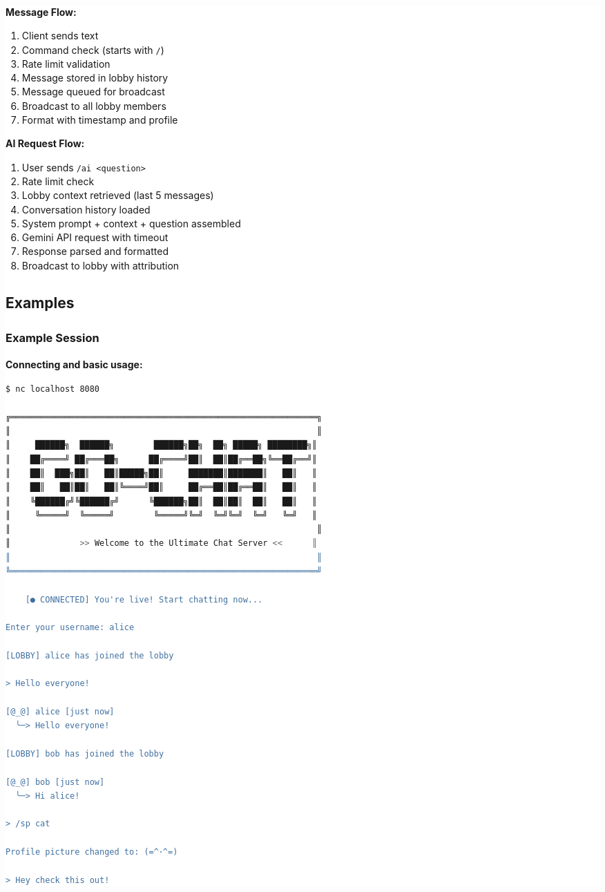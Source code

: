 **Message Flow:**

1. Client sends text
2. Command check (starts with `/`)
3. Rate limit validation
4. Message stored in lobby history
5. Message queued for broadcast
6. Broadcast to all lobby members
7. Format with timestamp and profile

**AI Request Flow:**

1. User sends `/ai <question>`
2. Rate limit check
3. Lobby context retrieved (last 5 messages)
4. Conversation history loaded
5. System prompt + context + question assembled
6. Gemini API request with timeout
7. Response parsed and formatted
8. Broadcast to lobby with attribution


## Examples

### Example Session

**Connecting and basic usage:**

```bash
$ nc localhost 8080

╔══════════════════════════════════════════════════════════════╗
║                                                              ║
║     ██████╗  ██████╗        ██████╗██╗  ██╗ █████╗ ████████╗║
║    ██╔════╝ ██╔═══██╗      ██╔════╝██║  ██║██╔══██╗╚══██╔══╝║
║    ██║  ███╗██║   ██║█████╗██║     ███████║███████║   ██║   ║
║    ██║   ██║██║   ██║╚════╝██║     ██╔══██║██╔══██║   ██║   ║
║    ╚██████╔╝╚██████╔╝      ╚██████╗██║  ██║██║  ██║   ██║   ║
║     ╚═════╝  ╚═════╝        ╚═════╝╚═╝  ╚═╝╚═╝  ╚═╝   ╚═╝   ║
║                                                              ║
║              >> Welcome to the Ultimate Chat Server <<      ║
║                                                              ║
╚══════════════════════════════════════════════════════════════╝

    [● CONNECTED] You're live! Start chatting now...

Enter your username: alice

[LOBBY] alice has joined the lobby

> Hello everyone!

[@_@] alice [just now]
  ╰─> Hello everyone!

[LOBBY] bob has joined the lobby

[@_@] bob [just now]
  ╰─> Hi alice!

> /sp cat

Profile picture changed to: (=^･^=)

> Hey check this out!

```